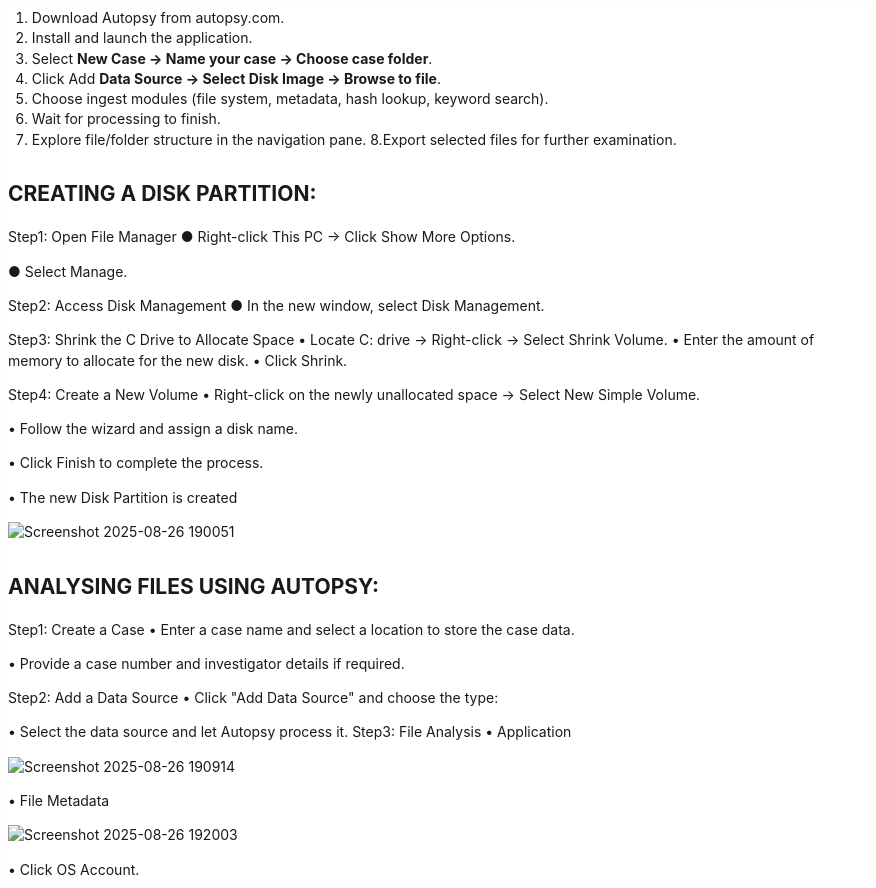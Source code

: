 1. Download Autopsy from autopsy.com.
2. Install and launch the application.
3. Select **New Case → Name your case → Choose case folder**.
4. Click Add **Data Source → Select Disk Image → Browse to file**.
5. Choose ingest modules (file system, metadata, hash lookup, keyword search).
6. Wait for processing to finish.
7. Explore file/folder structure in the navigation pane.
8.Export selected files for further examination.

## CREATING A DISK PARTITION:
Step1: Open File Manager
● Right-click This PC → Click Show More Options.

● Select Manage.

Step2: Access Disk Management
● In the new window, select Disk Management.

Step3: Shrink the C Drive to Allocate Space
• Locate C: drive → Right-click → Select Shrink Volume.
• Enter the amount of memory to allocate for the new disk.
• Click Shrink.

Step4: Create a New Volume
• Right-click on the newly unallocated space → Select New Simple Volume.

• Follow the wizard and assign a disk name.

• Click Finish to complete the process.

• The new Disk Partition is created


<img width="1917" height="1079" alt="Screenshot 2025-08-26 190051" src="https://github.com/user-attachments/assets/6fef83ed-ad59-49bd-838d-86bac29ebabb" />

## ANALYSING FILES USING AUTOPSY:
Step1: Create a Case
• Enter a case name and select a location to store the case data.

• Provide a case number and investigator details if required.

Step2: Add a Data Source
• Click "Add Data Source" and choose the type:

• Select the data source and let Autopsy process it.
Step3: File Analysis
• Application

<img width="1919" height="1079" alt="Screenshot 2025-08-26 190914" src="https://github.com/user-attachments/assets/99818221-e18b-4098-9eb7-ddad35f178a9" />

• File Metadata

<img width="1918" height="1078" alt="Screenshot 2025-08-26 192003" src="https://github.com/user-attachments/assets/7c3cfa71-14f4-463a-80ab-77ebf8c52843" />

• Click OS Account.
